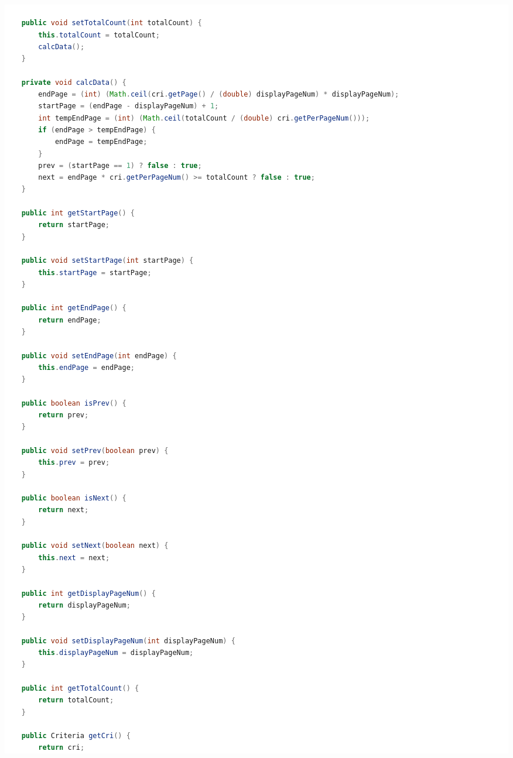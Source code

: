```java

	public void setTotalCount(int totalCount) {
		this.totalCount = totalCount;
		calcData();
	}

	private void calcData() {
		endPage = (int) (Math.ceil(cri.getPage() / (double) displayPageNum) * displayPageNum);
		startPage = (endPage - displayPageNum) + 1;
		int tempEndPage = (int) (Math.ceil(totalCount / (double) cri.getPerPageNum()));
		if (endPage > tempEndPage) {
			endPage = tempEndPage;
		}
		prev = (startPage == 1) ? false : true;
		next = endPage * cri.getPerPageNum() >= totalCount ? false : true;
	}

	public int getStartPage() {
		return startPage;
	}

	public void setStartPage(int startPage) {
		this.startPage = startPage;
	}

	public int getEndPage() {
		return endPage;
	}

	public void setEndPage(int endPage) {
		this.endPage = endPage;
	}

	public boolean isPrev() {
		return prev;
	}

	public void setPrev(boolean prev) {
		this.prev = prev;
	}

	public boolean isNext() {
		return next;
	}

	public void setNext(boolean next) {
		this.next = next;
	}

	public int getDisplayPageNum() {
		return displayPageNum;
	}

	public void setDisplayPageNum(int displayPageNum) {
		this.displayPageNum = displayPageNum;
	}

	public int getTotalCount() {
		return totalCount;
	}

	public Criteria getCri() {
		return cri;
```